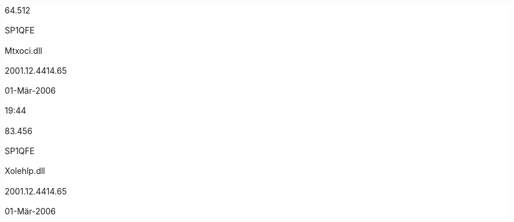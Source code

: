 <td style="border:1px solid black;">

64.512
</td>

<td style="border:1px solid black;">

SP1QFE
</td>

</tr>

<tr>

<td style="border:1px solid black;">

Mtxoci.dll
</td>

<td style="border:1px solid black;">

2001.12.4414.65
</td>

<td style="border:1px solid black;">

01-Mär-2006
</td>

<td style="border:1px solid black;">

19:44
</td>

<td style="border:1px solid black;">

83.456
</td>

<td style="border:1px solid black;">

SP1QFE
</td>

</tr>

<td style="border:1px solid black;">

Xolehlp.dll
</td>

<td style="border:1px solid black;">

2001.12.4414.65
</td>

<td style="border:1px solid black;">

01-Mär-2006
</td>

<td style="border:1px solid black;">
